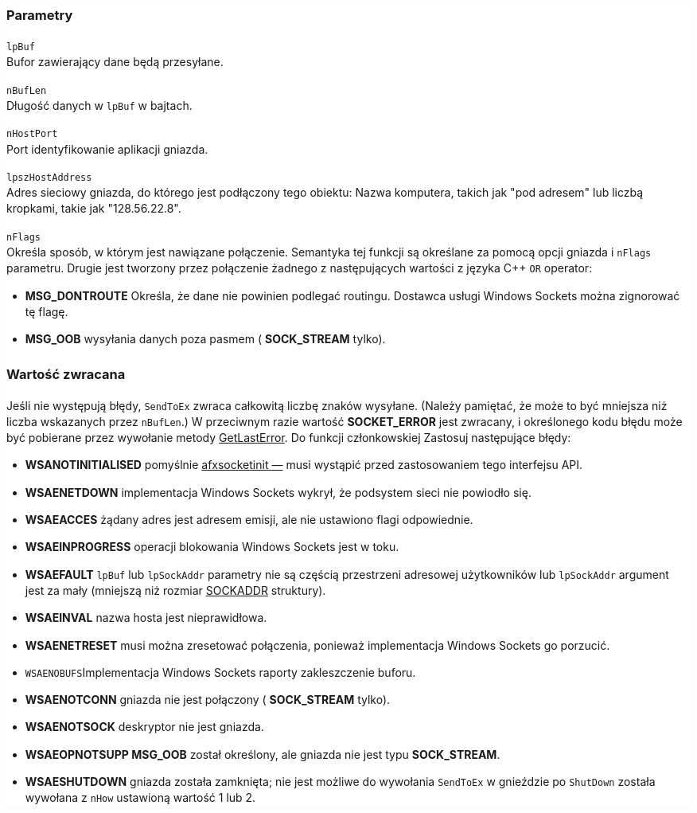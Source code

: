 ### <a name="parameters"></a>Parametry  
 `lpBuf`  
 Bufor zawierający dane będą przesyłane.  
  
 `nBufLen`  
 Długość danych w `lpBuf` w bajtach.  
  
 `nHostPort`  
 Port identyfikowanie aplikacji gniazda.  
  
 `lpszHostAddress`  
 Adres sieciowy gniazda, do którego jest podłączony tego obiektu: Nazwa komputera, takich jak "pod adresem" lub liczbą kropkami, takie jak "128.56.22.8".  
  
 `nFlags`  
 Określa sposób, w którym jest nawiązane połączenie. Semantyka tej funkcji są określane za pomocą opcji gniazda i `nFlags` parametru. Drugie jest tworzony przez połączenie żadnego z następujących wartości z języka C++ `OR` operator:  
  
- **MSG_DONTROUTE** Określa, że dane nie powinien podlegać routingu. Dostawca usługi Windows Sockets można zignorować tę flagę.  
  
- **MSG_OOB** wysyłania danych poza pasmem ( **SOCK_STREAM** tylko).  
  
### <a name="return-value"></a>Wartość zwracana  
 Jeśli nie występują błędy, `SendToEx` zwraca całkowitą liczbę znaków wysyłane. (Należy pamiętać, że może to być mniejsza niż liczba wskazanych przez `nBufLen`.) W przeciwnym razie wartość **SOCKET_ERROR** jest zwracany, i określonego kodu błędu może być pobierane przez wywołanie metody [GetLastError](#getlasterror). Do funkcji członkowskiej Zastosuj następujące błędy:  
  
- **WSANOTINITIALISED** pomyślnie [afxsocketinit —](../../mfc/reference/application-information-and-management.md#afxsocketinit) musi wystąpić przed zastosowaniem tego interfejsu API.  
  
- **WSAENETDOWN** implementacja Windows Sockets wykrył, że podsystem sieci nie powiodło się.  
  
- **WSAEACCES** żądany adres jest adresem emisji, ale nie ustawiono flagi odpowiednie.  
  
- **WSAEINPROGRESS** operacji blokowania Windows Sockets jest w toku.  
  
- **WSAEFAULT** `lpBuf` lub `lpSockAddr` parametry nie są częścią przestrzeni adresowej użytkowników lub `lpSockAddr` argument jest za mały (mniejszą niż rozmiar [SOCKADDR](../../mfc/reference/sockaddr-structure.md) struktury).  
  
- **WSAEINVAL** nazwa hosta jest nieprawidłowa.  
  
- **WSAENETRESET** musi można zresetować połączenia, ponieważ implementacja Windows Sockets go porzucić.  
  
- `WSAENOBUFS`Implementacja Windows Sockets raporty zakleszczenie buforu.  
  
- **WSAENOTCONN** gniazda nie jest połączony ( **SOCK_STREAM** tylko).  
  
- **WSAENOTSOCK** deskryptor nie jest gniazda.  
  
- **WSAEOPNOTSUPP MSG_OOB** został określony, ale gniazda nie jest typu **SOCK_STREAM**.  
  
- **WSAESHUTDOWN** gniazda została zamknięta; nie jest możliwe do wywołania `SendToEx` w gnieździe po `ShutDown` została wywołana z `nHow` ustawioną wartość 1 lub 2.  
  